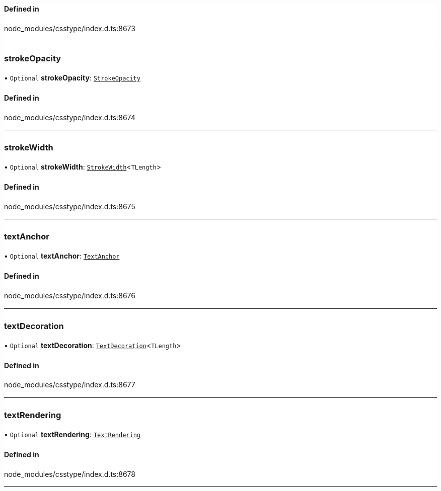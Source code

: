 #### Defined in

node_modules/csstype/index.d.ts:8673

___

### strokeOpacity

• `Optional` **strokeOpacity**: [`StrokeOpacity`](../wiki/%3Cinternal%3E#strokeopacity)

#### Defined in

node_modules/csstype/index.d.ts:8674

___

### strokeWidth

• `Optional` **strokeWidth**: [`StrokeWidth`](../wiki/%3Cinternal%3E#strokewidth)<`TLength`\>

#### Defined in

node_modules/csstype/index.d.ts:8675

___

### textAnchor

• `Optional` **textAnchor**: [`TextAnchor`](../wiki/%3Cinternal%3E#textanchor)

#### Defined in

node_modules/csstype/index.d.ts:8676

___

### textDecoration

• `Optional` **textDecoration**: [`TextDecoration`](../wiki/%3Cinternal%3E#textdecoration)<`TLength`\>

#### Defined in

node_modules/csstype/index.d.ts:8677

___

### textRendering

• `Optional` **textRendering**: [`TextRendering`](../wiki/%3Cinternal%3E#textrendering)

#### Defined in

node_modules/csstype/index.d.ts:8678

___
